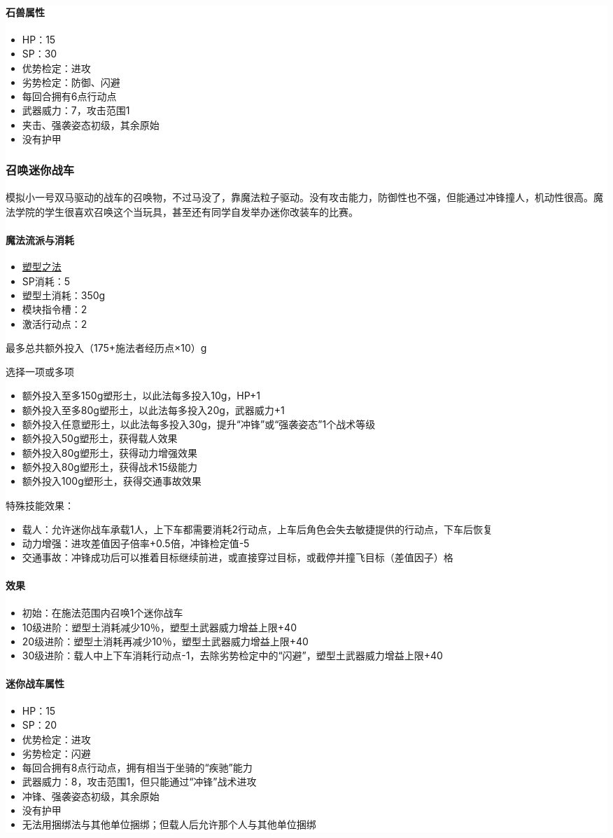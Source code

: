 #### 石兽属性

* HP：15
* SP：30
* 优势检定：进攻
* 劣势检定：防御、闪避
* 每回合拥有6点行动点
* 武器威力：7，攻击范围1
* 夹击、强袭姿态初级，其余原始
* 没有护甲

### 召唤迷你战车

模拟小一号双马驱动的战车的召唤物，不过马没了，靠魔法粒子驱动。没有攻击能力，防御性也不强，但能通过冲锋撞人，机动性很高。魔法学院的学生很喜欢召唤这个当玩具，甚至还有同学自发举办迷你改装车的比赛。

#### 魔法流派与消耗

* <a href="/rules/V4.x rules/8·magic/#_23" target="_blank">塑型之法</a>
* SP消耗：5
* 塑型土消耗：350g
* 模块指令槽：2
* 激活行动点：2

最多总共额外投入（175+施法者经历点×10）g

选择一项或多项

* 额外投入至多150g塑形土，以此法每多投入10g，HP+1
* 额外投入至多80g塑形土，以此法每多投入20g，武器威力+1
* 额外投入任意塑形土，以此法每多投入30g，提升“冲锋”或“强袭姿态”1个战术等级
* 额外投入50g塑形土，获得载人效果
* 额外投入80g塑形土，获得动力增强效果
* 额外投入80g塑形土，获得战术15级能力
* 额外投入100g塑形土，获得交通事故效果

特殊技能效果：

* 载人：允许迷你战车承载1人，上下车都需要消耗2行动点，上车后角色会失去敏捷提供的行动点，下车后恢复
* 动力增强：进攻差值因子倍率+0.5倍，冲锋检定值-5
* 交通事故：冲锋成功后可以推着目标继续前进，或直接穿过目标，或截停并撞飞目标（差值因子）格

#### 效果

* 初始：在施法范围内召唤1个迷你战车
* 10级进阶：塑型土消耗减少10％，塑型土武器威力增益上限+40
* 20级进阶：塑型土消耗再减少10％，塑型土武器威力增益上限+40
* 30级进阶：载人中上下车消耗行动点-1，去除劣势检定中的“闪避”，塑型土武器威力增益上限+40

#### 迷你战车属性

* HP：15
* SP：20
* 优势检定：进攻
* 劣势检定：闪避
* 每回合拥有8点行动点，拥有相当于坐骑的“疾驰”能力
* 武器威力：8，攻击范围1，但只能通过“冲锋”战术进攻
* 冲锋、强袭姿态初级，其余原始
* 没有护甲
* 无法用捆绑法与其他单位捆绑；但载人后允许那个人与其他单位捆绑
